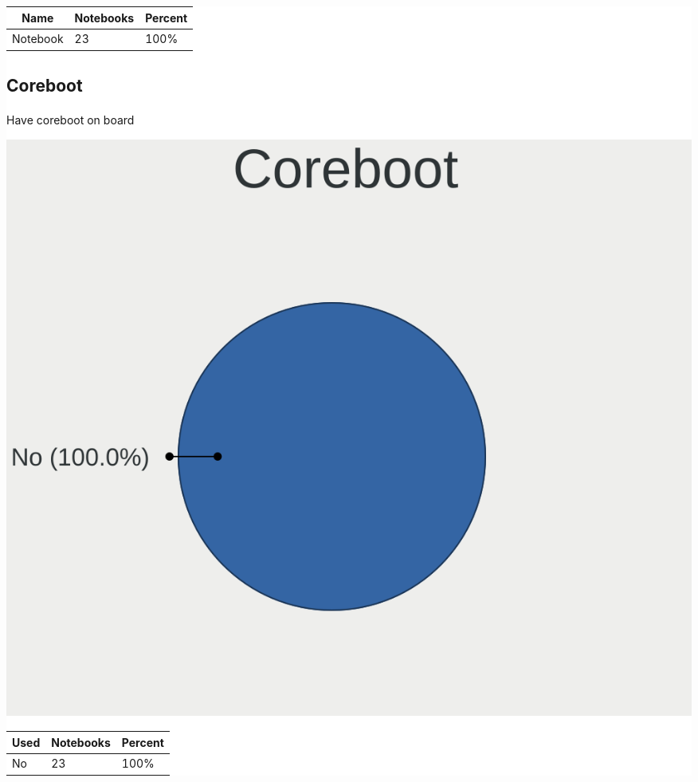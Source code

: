 
| Name     | Notebooks | Percent |
|----------|-----------|---------|
| Notebook | 23        | 100%    |

Coreboot
--------

Have coreboot on board

![Coreboot](./images/pie_chart_bsd/node_coreboot.svg)


| Used | Notebooks | Percent |
|------|-----------|---------|
| No   | 23        | 100%    |
